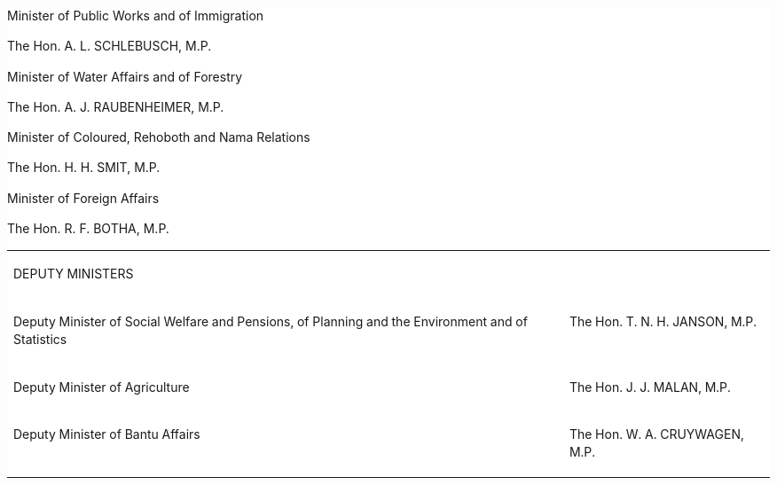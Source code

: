 <td><p>Minister of Public Works and of Immigration</p></td>

<td><p>The Hon. A. L. SCHLEBUSCH, M.P.</p></td>

</tr>

<tr>

<td><p><noteRef href="#note05_p3" marker="(4)"/>Minister of Water Affairs and of Forestry</p></td>

<td><p>The Hon. A. J. RAUBENHEIMER, M.P.</p></td>

</tr>

<tr>

<td><p>Minister of Coloured, Rehoboth and Nama Relations</p></td>

<td><p>The Hon. H. H. SMIT, M.P.</p></td>

</tr>

<tr>

<td><p><noteRef href="#note06_p3" marker="(5)"/>Minister of Foreign Affairs</p></td>

<td><p>The Hon. R. F. BOTHA, M.P.</p></td>

</tr>

</table>

<table>

<tr>

<td colspan="2"><p>DEPUTY MINISTERS</p></td>

</tr>

<tr>

<td><p>Deputy Minister of Social Welfare and Pensions, of Planning and the Environment and of Statistics</p></td>

<td><p>The Hon. T. N. H. JANSON, M.P.</p></td>

</tr>

<tr>

<td><p>Deputy Minister of Agriculture</p></td>

<td><p>The Hon. J. J. MALAN, M.P.</p></td>

</tr>

<tr>

<td><p>Deputy Minister of Bantu Affairs</p></td>

<td><p>The Hon. W. A. CRUYWAGEN, M.P.</p></td>

</tr>
